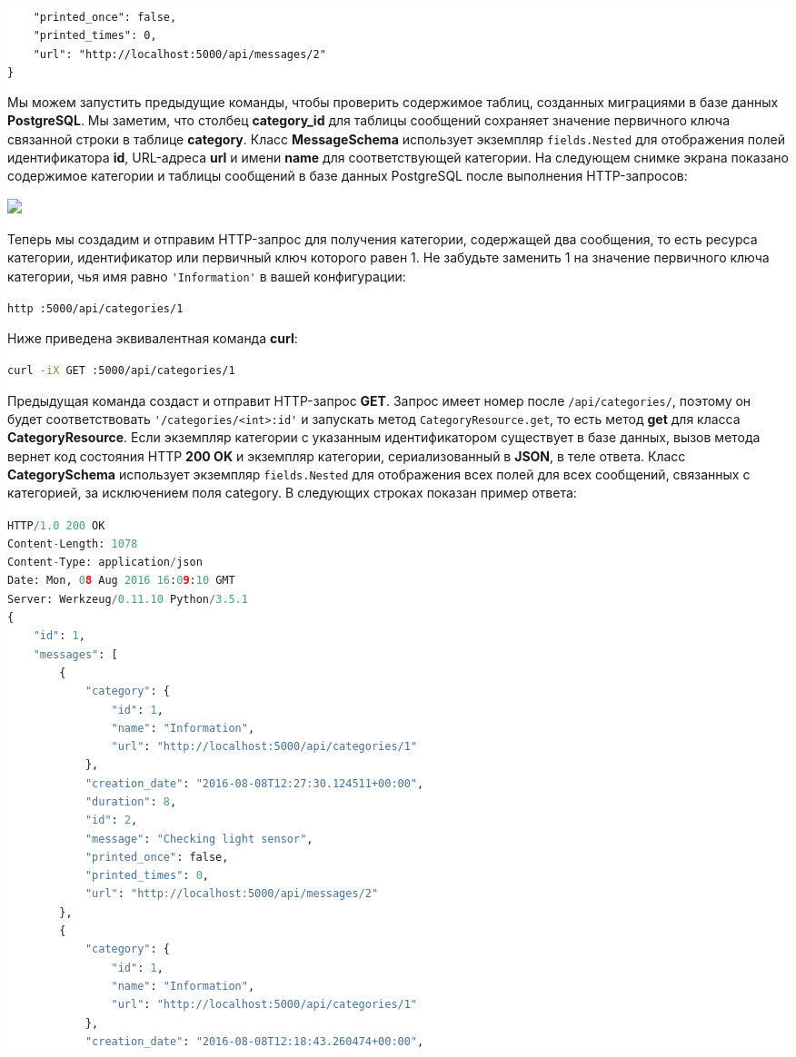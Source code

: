 ```http
    "printed_once": false,
    "printed_times": 0,
    "url": "http://localhost:5000/api/messages/2"
}
```

Мы можем запустить предыдущие команды, чтобы проверить содержимое таблиц, созданных миграциями в базе данных **PostgreSQL**. Мы заметим, что столбец **category\_id** для таблицы сообщений сохраняет значение первичного ключа связанной строки в таблице **category**. Класс **MessageSchema** использует экземпляр `fields.Nested` для отображения полей идентификатора **id**, URL-адреса **url** и имени **name** для соответствующей категории. На следующем снимке экрана показано содержимое категории и таблицы сообщений в базе данных PostgreSQL после выполнения HTTP-запросов:

![](../../.gitbook/assets/db\_1.png)

Теперь мы создадим и отправим HTTP-запрос для получения категории, содержащей два сообщения, то есть ресурса категории, идентификатор или первичный ключ которого равен 1. Не забудьте заменить 1 на значение первичного ключа категории, чья имя равно `'Information'` в вашей конфигурации:

```bash
http :5000/api/categories/1
```

Ниже приведена эквивалентная команда **curl**:

```bash
curl -iX GET :5000/api/categories/1
```

Предыдущая команда создаст и отправит HTTP-запрос **GET**. Запрос имеет номер после `/api/categories/`, поэтому он будет соответствовать `'/categories/<int>:id'` и запускать метод `CategoryResource.get`, то есть метод **get** для класса **CategoryResource**. Если экземпляр категории с указанным идентификатором существует в базе данных, вызов метода вернет код состояния HTTP **200 OK** и экземпляр категории, сериализованный в **JSON**, в теле ответа. Класс **CategorySchema** использует экземпляр `fields.Nested` для отображения всех полей для всех сообщений, связанных с категорией, за исключением поля category. В следующих строках показан пример ответа:

```python
HTTP/1.0 200 OK
Content-Length: 1078
Content-Type: application/json
Date: Mon, 08 Aug 2016 16:09:10 GMT
Server: Werkzeug/0.11.10 Python/3.5.1
{
    "id": 1,
    "messages": [
        {
            "category": {
                "id": 1,
                "name": "Information",
                "url": "http://localhost:5000/api/categories/1"
            },
            "creation_date": "2016-08-08T12:27:30.124511+00:00",
            "duration": 8,
            "id": 2,
            "message": "Checking light sensor",
            "printed_once": false,
            "printed_times": 0,
            "url": "http://localhost:5000/api/messages/2"
        },
        {
            "category": {
                "id": 1,
                "name": "Information",
                "url": "http://localhost:5000/api/categories/1"
            },
            "creation_date": "2016-08-08T12:18:43.260474+00:00",
```